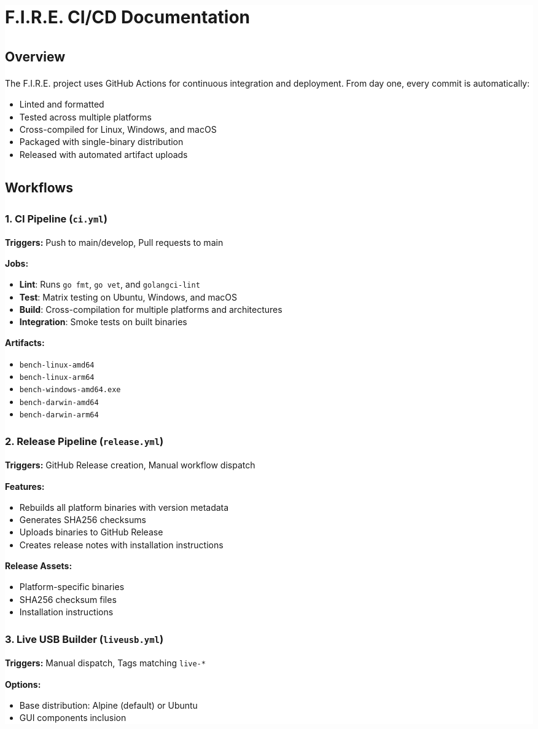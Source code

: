 # F.I.R.E. CI/CD Documentation

## Overview

The F.I.R.E. project uses GitHub Actions for continuous integration and deployment. From day one, every commit is automatically:

- Linted and formatted
- Tested across multiple platforms
- Cross-compiled for Linux, Windows, and macOS
- Packaged with single-binary distribution
- Released with automated artifact uploads

## Workflows

### 1. CI Pipeline (`ci.yml`)

**Triggers:** Push to main/develop, Pull requests to main

**Jobs:**
- **Lint**: Runs `go fmt`, `go vet`, and `golangci-lint`
- **Test**: Matrix testing on Ubuntu, Windows, and macOS
- **Build**: Cross-compilation for multiple platforms and architectures
- **Integration**: Smoke tests on built binaries

**Artifacts:**
- `bench-linux-amd64`
- `bench-linux-arm64`
- `bench-windows-amd64.exe`
- `bench-darwin-amd64`
- `bench-darwin-arm64`

### 2. Release Pipeline (`release.yml`)

**Triggers:** GitHub Release creation, Manual workflow dispatch

**Features:**
- Rebuilds all platform binaries with version metadata
- Generates SHA256 checksums
- Uploads binaries to GitHub Release
- Creates release notes with installation instructions

**Release Assets:**
- Platform-specific binaries
- SHA256 checksum files
- Installation instructions

### 3. Live USB Builder (`liveusb.yml`)

**Triggers:** Manual dispatch, Tags matching `live-*`

**Options:**
- Base distribution: Alpine (default) or Ubuntu
- GUI components inclusion
